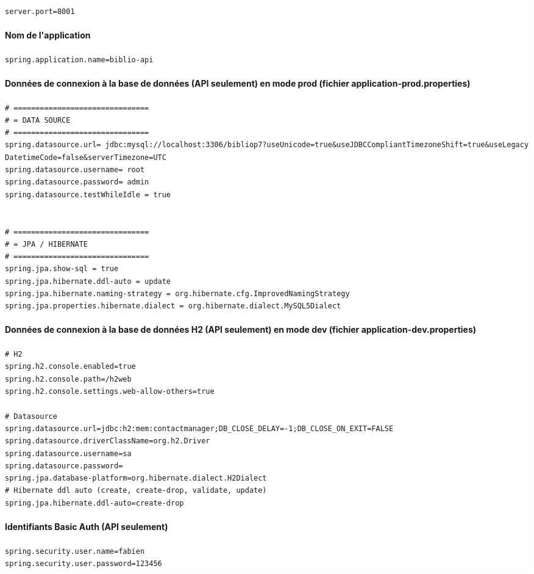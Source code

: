 ```properties
server.port=8001
```

#### Nom de l'application

```properties
spring.application.name=biblio-api
```

#### Données de connexion à la base de données (API seulement) en mode prod (fichier application-prod.properties)

```properties
# ===============================
# = DATA SOURCE
# ===============================
spring.datasource.url= jdbc:mysql://localhost:3306/bibliop7?useUnicode=true&useJDBCCompliantTimezoneShift=true&useLegacyDatetimeCode=false&serverTimezone=UTC
spring.datasource.username= root
spring.datasource.password= admin
spring.datasource.testWhileIdle = true


# ===============================
# = JPA / HIBERNATE
# ===============================
spring.jpa.show-sql = true
spring.jpa.hibernate.ddl-auto = update
spring.jpa.hibernate.naming-strategy = org.hibernate.cfg.ImprovedNamingStrategy
spring.jpa.properties.hibernate.dialect = org.hibernate.dialect.MySQL5Dialect
```

#### Données de connexion à la base de données H2 (API seulement) en mode dev (fichier application-dev.properties)

```properties
# H2
spring.h2.console.enabled=true
spring.h2.console.path=/h2web
spring.h2.console.settings.web-allow-others=true

# Datasource
spring.datasource.url=jdbc:h2:mem:contactmanager;DB_CLOSE_DELAY=-1;DB_CLOSE_ON_EXIT=FALSE
spring.datasource.driverClassName=org.h2.Driver
spring.datasource.username=sa
spring.datasource.password=
spring.jpa.database-platform=org.hibernate.dialect.H2Dialect
# Hibernate ddl auto (create, create-drop, validate, update)
spring.jpa.hibernate.ddl-auto=create-drop
```

#### Identifiants Basic Auth (API seulement)

```properties
spring.security.user.name=fabien
spring.security.user.password=123456
```
